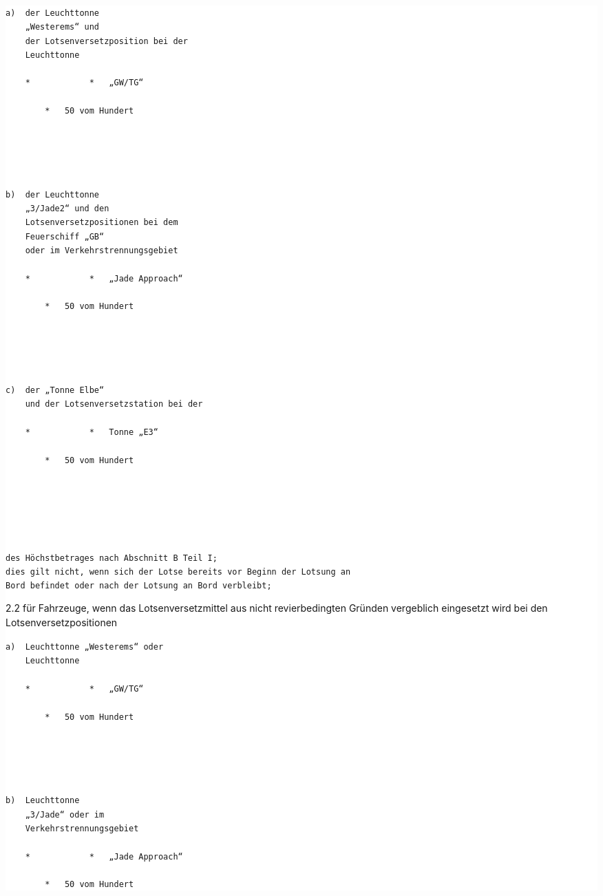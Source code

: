     a)  der Leuchttonne
        „Westerems“ und
        der Lotsenversetzposition bei der
        Leuchttonne

        *            *   „GW/TG“

            *   50 vom Hundert





    b)  der Leuchttonne
        „3/Jade2“ und den
        Lotsenversetzpositionen bei dem
        Feuerschiff „GB“
        oder im Verkehrstrennungsgebiet

        *            *   „Jade Approach“

            *   50 vom Hundert





    c)  der „Tonne Elbe“
        und der Lotsenversetzstation bei der

        *            *   Tonne „E3“

            *   50 vom Hundert






    des Höchstbetrages nach Abschnitt B Teil I;
    dies gilt nicht, wenn sich der Lotse bereits vor Beginn der Lotsung an
    Bord befindet oder nach der Lotsung an Bord verbleibt;


2.2 für Fahrzeuge, wenn das Lotsenversetzmittel aus nicht revierbedingten
    Gründen vergeblich eingesetzt wird bei den Lotsenversetzpositionen

    a)  Leuchttonne „Westerems“ oder
        Leuchttonne

        *            *   „GW/TG“

            *   50 vom Hundert





    b)  Leuchttonne
        „3/Jade“ oder im
        Verkehrstrennungsgebiet

        *            *   „Jade Approach“

            *   50 vom Hundert

